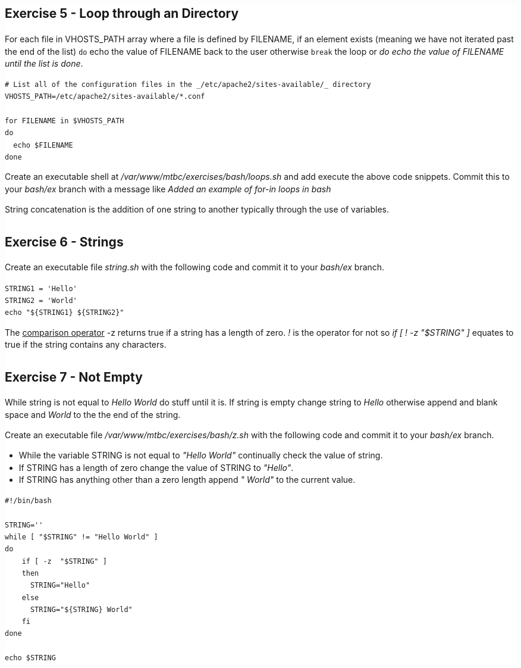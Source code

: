 ## Exercise 5 - Loop through an Directory
For each file in VHOSTS_PATH array where a file is defined by FILENAME, if an element exists (meaning we have not iterated past the end of the list) ````do```` echo the value of FILENAME back to the user otherwise ````break```` the loop or _do echo the value of FILENAME until the list is done_.

````
# List all of the configuration files in the _/etc/apache2/sites-available/_ directory
VHOSTS_PATH=/etc/apache2/sites-available/*.conf

for FILENAME in $VHOSTS_PATH
do
  echo $FILENAME
done
````

Create an executable shell at _/var/www/mtbc/exercises/bash/loops.sh_ and add execute the above code snippets. Commit this to your _bash/ex_ branch with a message like _Added an example of for-in loops in bash_

String concatenation is the addition of one string to another typically through the use of variables.

## Exercise 6 - Strings
Create an executable file _string.sh_ with the following code and commit it to your _bash/ex_ branch.

````
STRING1 = 'Hello'
STRING2 = 'World'
echo "${STRING1} ${STRING2}"
````

The [comparison operator](http://tldp.org/LDP/abs/html/comparison-ops.html) -z returns true if a string has a length of zero. _!_ is the operator for not so _if [ ! -z  "$STRING" ]_ equates to true if the string contains any characters.

## Exercise 7 - Not Empty

While string is not equal to _Hello World_ do stuff until it is. If string is empty change string to _Hello_ otherwise append and blank space and _World_ to the the end of the string.

Create an executable file _/var/www/mtbc/exercises/bash/z.sh_ with the following code and commit it to your _bash/ex_ branch.

* While the variable STRING is not equal to _"Hello World"_ continually check the value of string.
* If STRING has a length of zero change the value of STRING to _"Hello"_.
* If STRING has anything other than a zero length append _" World"_ to the current value.

````
#!/bin/bash

STRING=''
while [ "$STRING" != "Hello World" ]
do
    if [ -z  "$STRING" ]
    then
      STRING="Hello"
    else
      STRING="${STRING} World"
    fi
done

echo $STRING
````
